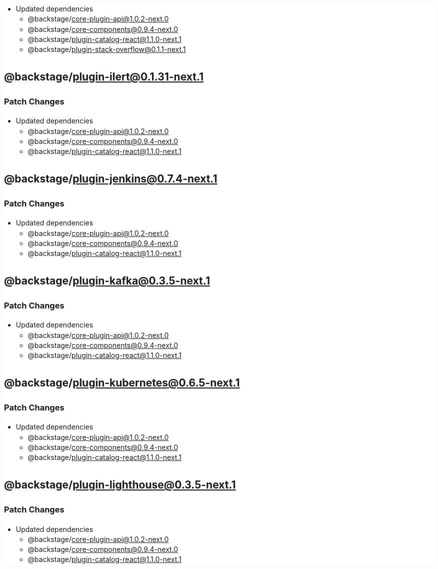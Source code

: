 - Updated dependencies
  - @backstage/core-plugin-api@1.0.2-next.0
  - @backstage/core-components@0.9.4-next.0
  - @backstage/plugin-catalog-react@1.1.0-next.1
  - @backstage/plugin-stack-overflow@0.1.1-next.1

## @backstage/plugin-ilert@0.1.31-next.1

### Patch Changes

- Updated dependencies
  - @backstage/core-plugin-api@1.0.2-next.0
  - @backstage/core-components@0.9.4-next.0
  - @backstage/plugin-catalog-react@1.1.0-next.1

## @backstage/plugin-jenkins@0.7.4-next.1

### Patch Changes

- Updated dependencies
  - @backstage/core-plugin-api@1.0.2-next.0
  - @backstage/core-components@0.9.4-next.0
  - @backstage/plugin-catalog-react@1.1.0-next.1

## @backstage/plugin-kafka@0.3.5-next.1

### Patch Changes

- Updated dependencies
  - @backstage/core-plugin-api@1.0.2-next.0
  - @backstage/core-components@0.9.4-next.0
  - @backstage/plugin-catalog-react@1.1.0-next.1

## @backstage/plugin-kubernetes@0.6.5-next.1

### Patch Changes

- Updated dependencies
  - @backstage/core-plugin-api@1.0.2-next.0
  - @backstage/core-components@0.9.4-next.0
  - @backstage/plugin-catalog-react@1.1.0-next.1

## @backstage/plugin-lighthouse@0.3.5-next.1

### Patch Changes

- Updated dependencies
  - @backstage/core-plugin-api@1.0.2-next.0
  - @backstage/core-components@0.9.4-next.0
  - @backstage/plugin-catalog-react@1.1.0-next.1
